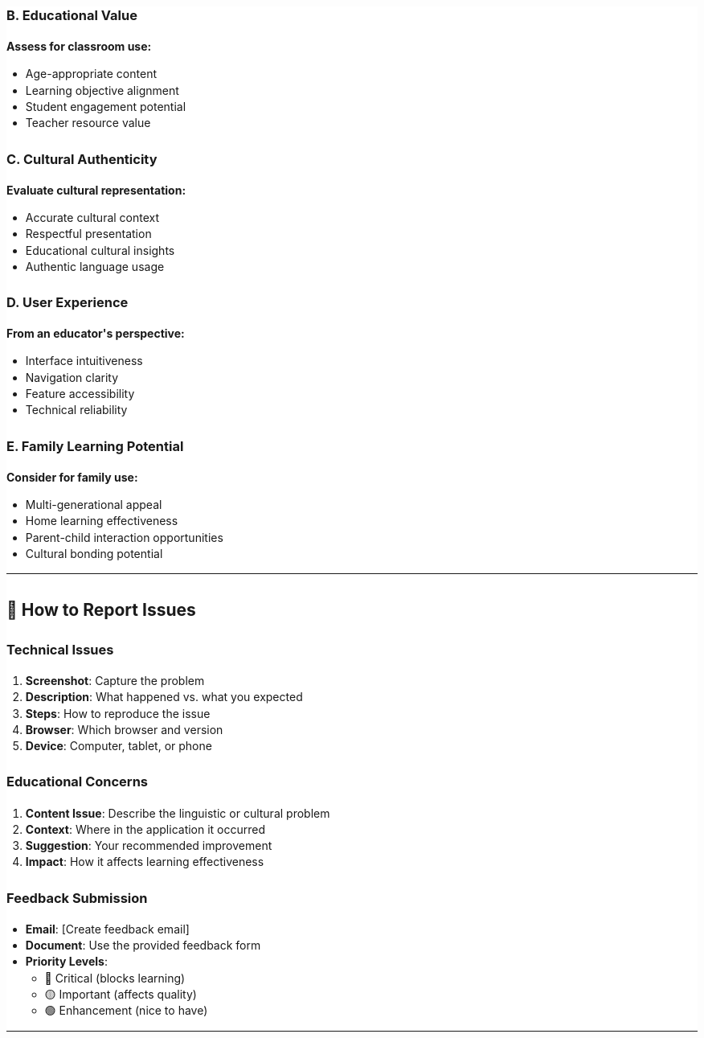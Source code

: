 ### B. Educational Value
**Assess for classroom use:**
- Age-appropriate content
- Learning objective alignment
- Student engagement potential
- Teacher resource value

### C. Cultural Authenticity
**Evaluate cultural representation:**
- Accurate cultural context
- Respectful presentation
- Educational cultural insights
- Authentic language usage

### D. User Experience
**From an educator's perspective:**
- Interface intuitiveness
- Navigation clarity
- Feature accessibility
- Technical reliability

### E. Family Learning Potential
**Consider for family use:**
- Multi-generational appeal
- Home learning effectiveness
- Parent-child interaction opportunities
- Cultural bonding potential

---

## 🐛 How to Report Issues

### Technical Issues
1. **Screenshot**: Capture the problem
2. **Description**: What happened vs. what you expected
3. **Steps**: How to reproduce the issue
4. **Browser**: Which browser and version
5. **Device**: Computer, tablet, or phone

### Educational Concerns
1. **Content Issue**: Describe the linguistic or cultural problem
2. **Context**: Where in the application it occurred
3. **Suggestion**: Your recommended improvement
4. **Impact**: How it affects learning effectiveness

### Feedback Submission
- **Email**: [Create feedback email]
- **Document**: Use the provided feedback form
- **Priority Levels**: 
  - 🔴 Critical (blocks learning)
  - 🟡 Important (affects quality)
  - 🟢 Enhancement (nice to have)

---